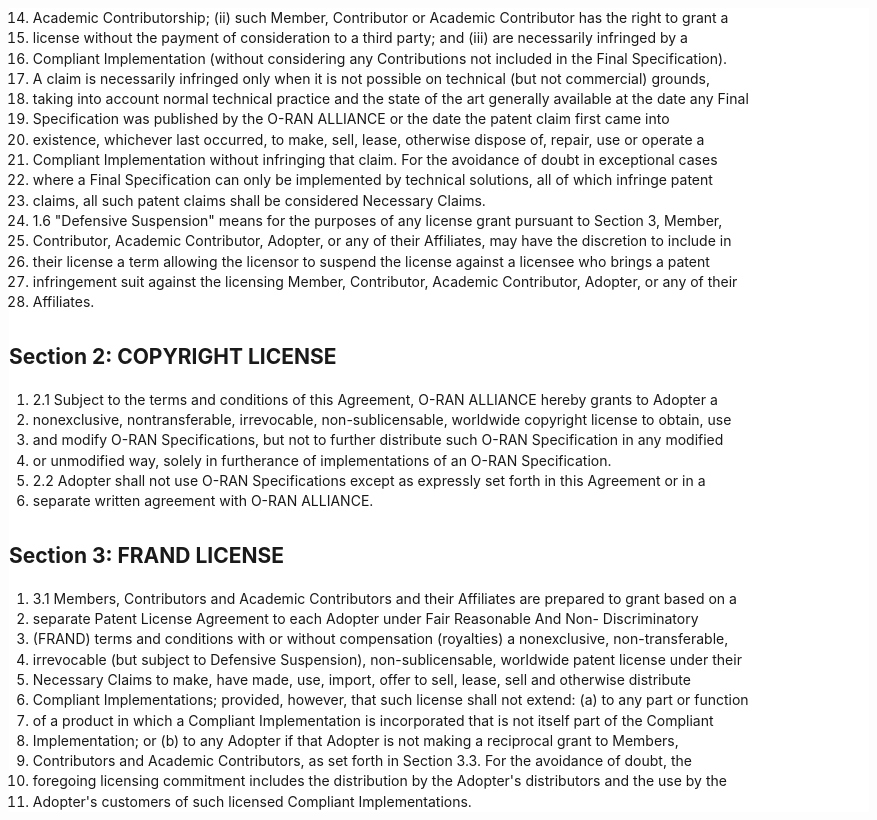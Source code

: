 14. Academic Contributorship; (ii) such Member, Contributor or Academic Contributor has the right to grant a
15. license without the payment of consideration to a third party; and (iii) are necessarily infringed by a
16. Compliant Implementation (without considering any Contributions not included in the Final Specification).
17. A claim is necessarily infringed only when it is not possible on technical (but not commercial) grounds,
18. taking into account normal technical practice and the state of the art generally available at the date any Final
19. Specification was published by the O-RAN ALLIANCE or the date the patent claim first came into
20. existence, whichever last occurred, to make, sell, lease, otherwise dispose of, repair, use or operate a
21. Compliant Implementation without infringing that claim. For the avoidance of doubt in exceptional cases
22. where a Final Specification can only be implemented by technical solutions, all of which infringe patent
23. claims, all such patent claims shall be considered Necessary Claims.
24. 1.6 "Defensive Suspension" means for the purposes of any license grant pursuant to Section 3, Member,
25. Contributor, Academic Contributor, Adopter, or any of their Affiliates, may have the discretion to include in
26. their license a term allowing the licensor to suspend the license against a licensee who brings a patent
27. infringement suit against the licensing Member, Contributor, Academic Contributor, Adopter, or any of their
28. Affiliates.

## Section 2: COPYRIGHT LICENSE

1. 2.1 Subject to the terms and conditions of this Agreement, O-RAN ALLIANCE hereby grants to Adopter a
2. nonexclusive, nontransferable, irrevocable, non-sublicensable, worldwide copyright license to obtain, use
3. and modify O-RAN Specifications, but not to further distribute such O-RAN Specification in any modified
4. or unmodified way, solely in furtherance of implementations of an O-RAN Specification.
5. 2.2 Adopter shall not use O-RAN Specifications except as expressly set forth in this Agreement or in a
6. separate written agreement with O-RAN ALLIANCE.

## Section 3: FRAND LICENSE

1. 3.1 Members, Contributors and Academic Contributors and their Affiliates are prepared to grant based on a
2. separate Patent License Agreement to each Adopter under Fair Reasonable And Non- Discriminatory
3. (FRAND) terms and conditions with or without compensation (royalties) a nonexclusive, non-transferable,
4. irrevocable (but subject to Defensive Suspension), non-sublicensable, worldwide patent license under their
5. Necessary Claims to make, have made, use, import, offer to sell, lease, sell and otherwise distribute
6. Compliant Implementations; provided, however, that such license shall not extend: (a) to any part or function
7. of a product in which a Compliant Implementation is incorporated that is not itself part of the Compliant
8. Implementation; or (b) to any Adopter if that Adopter is not making a reciprocal grant to Members,
9. Contributors and Academic Contributors, as set forth in Section 3.3. For the avoidance of doubt, the
10. foregoing licensing commitment includes the distribution by the Adopter's distributors and the use by the
11. Adopter's customers of such licensed Compliant Implementations.